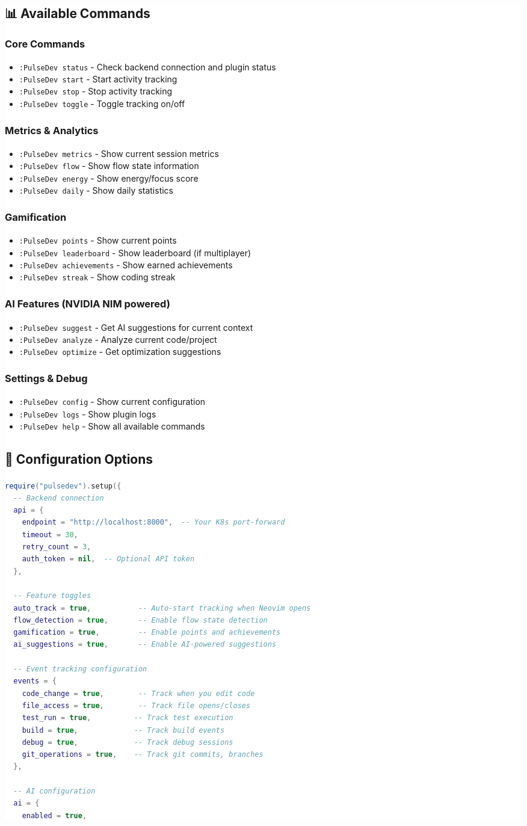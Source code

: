 ## 📊 Available Commands

### Core Commands
- `:PulseDev status` - Check backend connection and plugin status
- `:PulseDev start` - Start activity tracking
- `:PulseDev stop` - Stop activity tracking
- `:PulseDev toggle` - Toggle tracking on/off

### Metrics & Analytics
- `:PulseDev metrics` - Show current session metrics
- `:PulseDev flow` - Show flow state information
- `:PulseDev energy` - Show energy/focus score
- `:PulseDev daily` - Show daily statistics

### Gamification
- `:PulseDev points` - Show current points
- `:PulseDev leaderboard` - Show leaderboard (if multiplayer)
- `:PulseDev achievements` - Show earned achievements
- `:PulseDev streak` - Show coding streak

### AI Features (NVIDIA NIM powered)
- `:PulseDev suggest` - Get AI suggestions for current context
- `:PulseDev analyze` - Analyze current code/project
- `:PulseDev optimize` - Get optimization suggestions

### Settings & Debug
- `:PulseDev config` - Show current configuration
- `:PulseDev logs` - Show plugin logs
- `:PulseDev help` - Show all available commands

## 🔧 Configuration Options

```lua
require("pulsedev").setup({
  -- Backend connection
  api = {
    endpoint = "http://localhost:8000",  -- Your K8s port-forward
    timeout = 30,
    retry_count = 3,
    auth_token = nil,  -- Optional API token
  },
  
  -- Feature toggles
  auto_track = true,           -- Auto-start tracking when Neovim opens
  flow_detection = true,       -- Enable flow state detection
  gamification = true,         -- Enable points and achievements
  ai_suggestions = true,       -- Enable AI-powered suggestions
  
  -- Event tracking configuration
  events = {
    code_change = true,        -- Track when you edit code
    file_access = true,        -- Track file opens/closes
    test_run = true,          -- Track test execution
    build = true,             -- Track build events
    debug = true,             -- Track debug sessions
    git_operations = true,    -- Track git commits, branches
  },
  
  -- AI configuration
  ai = {
    enabled = true,
```